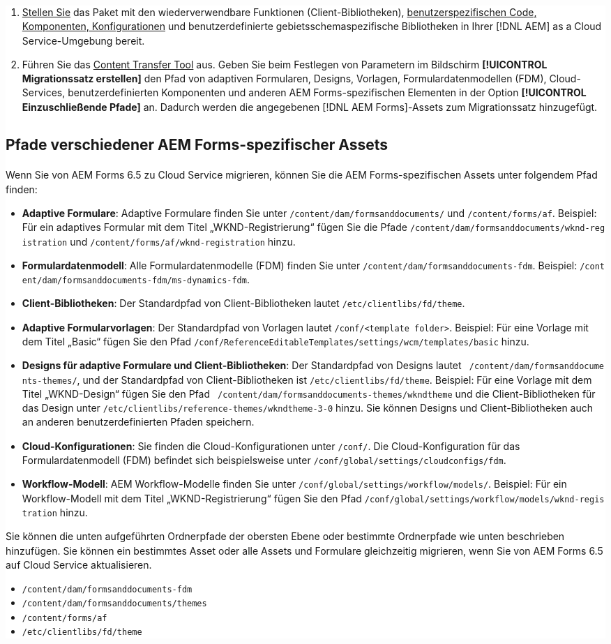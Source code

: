 1. [Stellen Sie](https://experienceleague.adobe.com/docs/experience-manager-cloud-service/implementing/deploying/overview.html?lang=de#deploying-content-packages-via-cloud-manager-and-package-manager) das Paket mit den wiederverwendbare Funktionen (Client-Bibliotheken), [benutzerspezifischen Code, Komponenten, Konfigurationen](https://experienceleague.adobe.com/docs/experience-manager-learn/cloud-service/cloud-manager/devops/deploy-code.html?lang=de#cloud-manager) und benutzerdefinierte gebietsschemaspezifische Bibliotheken in Ihrer [!DNL AEM] as a Cloud Service-Umgebung bereit.

   

1. Führen Sie das [Content Transfer Tool](https://experienceleague.adobe.com/docs/experience-manager-cloud-service/moving/cloud-migration/content-transfer-tool/overview-content-transfer-tool.html?lang=de#cloud-migration) aus. Geben Sie beim Festlegen von Parametern im Bildschirm **[!UICONTROL Migrationssatz erstellen]** den Pfad von adaptiven Formularen, Designs, Vorlagen, Formulardatenmodellen (FDM), Cloud-Services, benutzerdefinierten Komponenten und anderen AEM Forms-spezifischen Elementen in der Option **[!UICONTROL Einzuschließende Pfade]** an. Dadurch werden die angegebenen [!DNL AEM Forms]-Assets zum Migrationssatz hinzugefügt.

## Pfade verschiedener AEM Forms-spezifischer Assets

Wenn Sie von AEM Forms 6.5 zu Cloud Service migrieren, können Sie die AEM Forms-spezifischen Assets unter folgendem Pfad finden:

* **Adaptive Formulare**: Adaptive Formulare finden Sie unter `/content/dam/formsanddocuments/` und `/content/forms/af`. Beispiel: Für ein adaptives Formular mit dem Titel „WKND-Registrierung“ fügen Sie die Pfade `/content/dam/formsanddocuments/wknd-registration` und `/content/forms/af/wknd-registration` hinzu.
* **Formulardatenmodell**: Alle Formulardatenmodelle (FDM) finden Sie unter `/content/dam/formsanddocuments-fdm`. Beispiel: `/content/dam/formsanddocuments-fdm/ms-dynamics-fdm`.

* **Client-Bibliotheken**: Der Standardpfad von Client-Bibliotheken lautet `/etc/clientlibs/fd/theme`.

* **Adaptive Formularvorlagen**: Der Standardpfad von Vorlagen lautet `/conf/<template folder>`. Beispiel: Für eine Vorlage mit dem Titel „Basic“ fügen Sie den Pfad `/conf/ReferenceEditableTemplates/settings/wcm/templates/basic` hinzu.

* **Designs für adaptive Formulare und Client-Bibliotheken**: Der Standardpfad von Designs lautet ` /content/dam/formsanddocuments-themes/`, und der Standardpfad von Client-Bibliotheken ist `/etc/clientlibs/fd/theme`. Beispiel: Für eine Vorlage mit dem Titel „WKND-Design“ fügen Sie den Pfad ` /content/dam/formsanddocuments-themes/wkndtheme` und die Client-Bibliotheken für das Design unter `/etc/clientlibs/reference-themes/wkndtheme-3-0` hinzu. Sie können Designs und Client-Bibliotheken auch an anderen benutzerdefinierten Pfaden speichern.

* **Cloud-Konfigurationen**: Sie finden die Cloud-Konfigurationen unter `/conf/`. Die Cloud-Konfiguration für das Formulardatenmodell (FDM) befindet sich beispielsweise unter `/conf/global/settings/cloudconfigs/fdm`.

* **Workflow-Modell**: AEM Workflow-Modelle finden Sie unter `/conf/global/settings/workflow/models/`. Beispiel: Für ein Workflow-Modell mit dem Titel „WKND-Registrierung“ fügen Sie den Pfad `/conf/global/settings/workflow/models/wknd-registration` hinzu.

Sie können die unten aufgeführten Ordnerpfade der obersten Ebene oder bestimmte Ordnerpfade wie unten beschrieben hinzufügen. Sie können ein bestimmtes Asset oder alle Assets und Formulare gleichzeitig migrieren, wenn Sie von AEM Forms 6.5 auf Cloud Service aktualisieren.

* `/content/dam/formsanddocuments-fdm`
* `/content/dam/formsanddocuments/themes`
* `/content/forms/af`
* `/etc/clientlibs/fd/theme`

